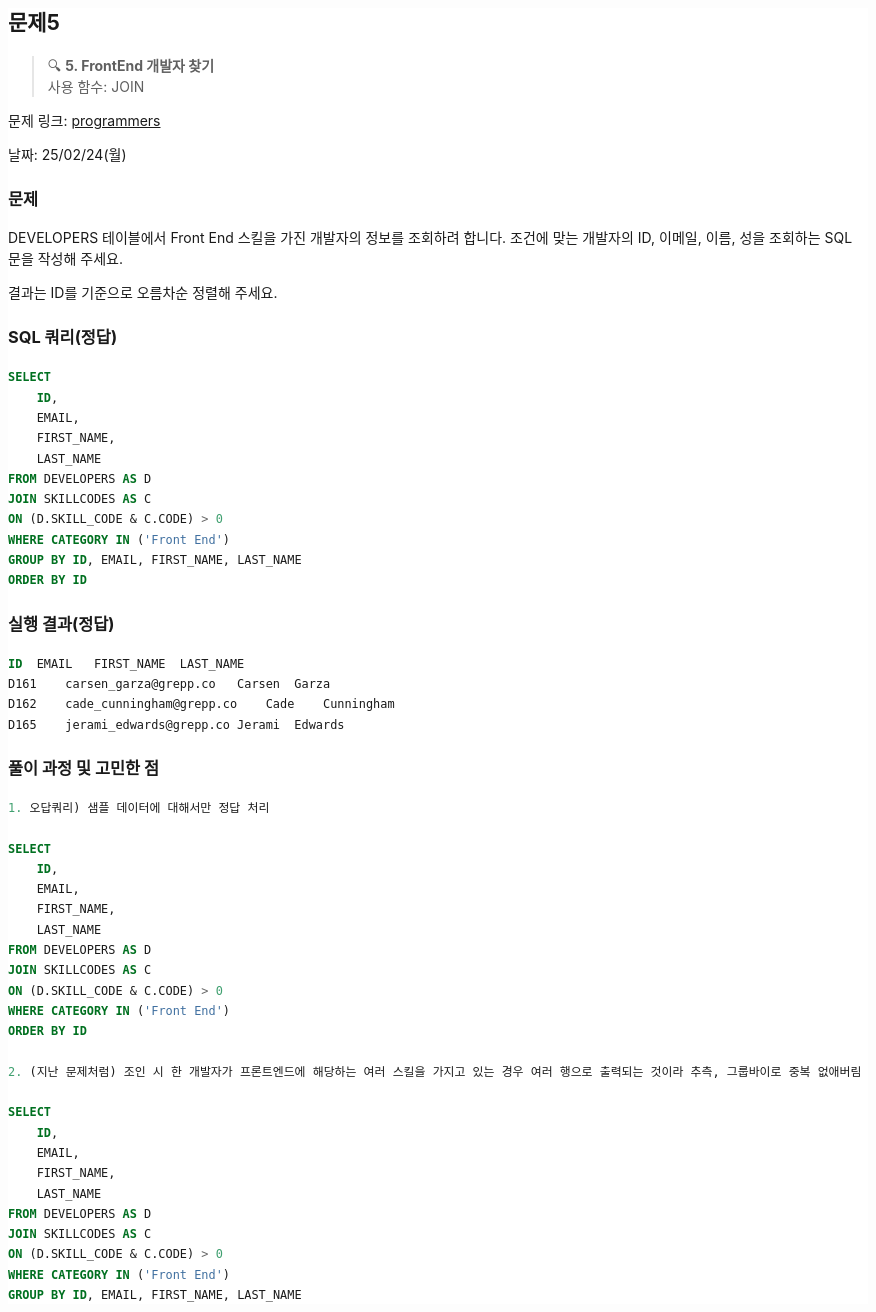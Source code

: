 ## 문제5
> 🔍 **5. FrontEnd 개발자 찾기**  
사용 함수: JOIN 

문제 링크: [programmers](https://school.programmers.co.kr/learn/courses/30/lessons/276035)

날짜: 25/02/24(월)

### 문제
DEVELOPERS 테이블에서 Front End 스킬을 가진 개발자의 정보를 조회하려 합니다. 조건에 맞는 개발자의 ID, 이메일, 이름, 성을 조회하는 SQL 문을 작성해 주세요.

결과는 ID를 기준으로 오름차순 정렬해 주세요.

### SQL 쿼리(정답)
```SQL
SELECT 
    ID,
    EMAIL,
    FIRST_NAME,
    LAST_NAME
FROM DEVELOPERS AS D
JOIN SKILLCODES AS C
ON (D.SKILL_CODE & C.CODE) > 0
WHERE CATEGORY IN ('Front End')
GROUP BY ID, EMAIL, FIRST_NAME, LAST_NAME
ORDER BY ID
```
### 실행 결과(정답)
```SQL
ID	EMAIL	FIRST_NAME	LAST_NAME
D161	carsen_garza@grepp.co	Carsen	Garza
D162	cade_cunningham@grepp.co	Cade	Cunningham
D165	jerami_edwards@grepp.co	Jerami	Edwards
```

### 풀이 과정 및 고민한 점
```SQL
1. 오답쿼리) 샘플 데이터에 대해서만 정답 처리

SELECT 
    ID,
    EMAIL,
    FIRST_NAME,
    LAST_NAME
FROM DEVELOPERS AS D
JOIN SKILLCODES AS C
ON (D.SKILL_CODE & C.CODE) > 0
WHERE CATEGORY IN ('Front End')
ORDER BY ID

2. (지난 문제처럼) 조인 시 한 개발자가 프론트엔드에 해당하는 여러 스킬을 가지고 있는 경우 여러 행으로 출력되는 것이라 추측, 그룹바이로 중복 없애버림

SELECT 
    ID,
    EMAIL,
    FIRST_NAME,
    LAST_NAME
FROM DEVELOPERS AS D
JOIN SKILLCODES AS C
ON (D.SKILL_CODE & C.CODE) > 0
WHERE CATEGORY IN ('Front End')
GROUP BY ID, EMAIL, FIRST_NAME, LAST_NAME
```